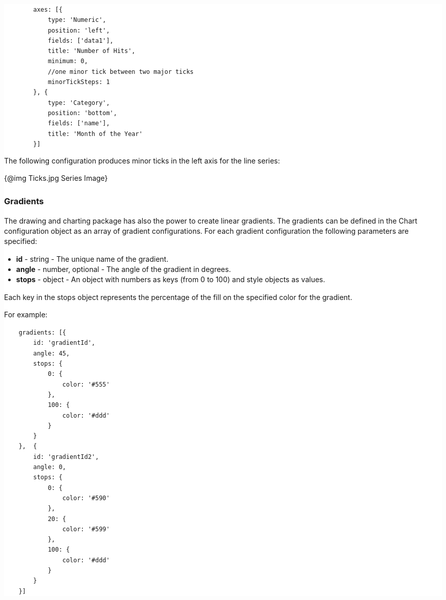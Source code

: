             axes: [{
                type: 'Numeric',
                position: 'left',
                fields: ['data1'],
                title: 'Number of Hits',
                minimum: 0,
                //one minor tick between two major ticks
                minorTickSteps: 1
            }, {
                type: 'Category',
                position: 'bottom',
                fields: ['name'],
                title: 'Month of the Year'
            }]

The following configuration produces minor ticks in the left axis
for the line series:

{@img Ticks.jpg Series Image}


### Gradients

The drawing and charting package
has also the power to create linear gradients.
The gradients can be defined in the Chart configuration object
as an array of gradient configurations.
For each gradient configuration
the following parameters are specified:

 * **id** - string - The unique name of the gradient.
 * **angle** - number, optional - The angle of the gradient in degrees.
 * **stops** - object - An object with numbers as keys
(from 0 to 100) and style objects as values.

Each key in the stops object represents
the percentage of the fill on the specified color for the gradient.

For example:

        gradients: [{
            id: 'gradientId',
            angle: 45,
            stops: {
                0: {
                    color: '#555'
                },
                100: {
                    color: '#ddd'
                }
            }
        },  {
            id: 'gradientId2',
            angle: 0,
            stops: {
                0: {
                    color: '#590'
                },
                20: {
                    color: '#599'
                },
                100: {
                    color: '#ddd'
                }
            }
        }]
